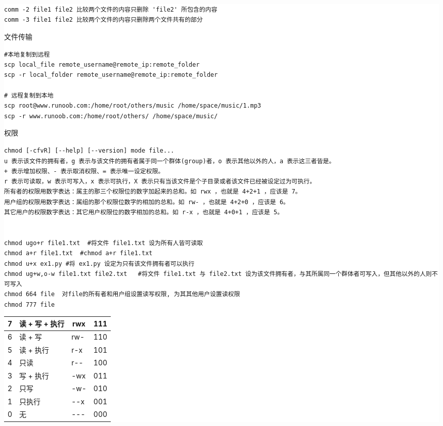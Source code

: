 ```
comm -2 file1 file2 比较两个文件的内容只删除 'file2' 所包含的内容 
comm -3 file1 file2 比较两个文件的内容只删除两个文件共有的部分 
```

文件传输

```
#本地复制到远程
scp local_file remote_username@remote_ip:remote_folder 
scp -r local_folder remote_username@remote_ip:remote_folder 

# 远程复制到本地
scp root@www.runoob.com:/home/root/others/music /home/space/music/1.mp3 
scp -r www.runoob.com:/home/root/others/ /home/space/music/
```

权限

```
chmod [-cfvR] [--help] [--version] mode file...
u 表示该文件的拥有者，g 表示与该文件的拥有者属于同一个群体(group)者，o 表示其他以外的人，a 表示这三者皆是。
+ 表示增加权限、- 表示取消权限、= 表示唯一设定权限。
r 表示可读取，w 表示可写入，x 表示可执行，X 表示只有当该文件是个子目录或者该文件已经被设定过为可执行。
所有者的权限用数字表达：属主的那三个权限位的数字加起来的总和。如 rwx ，也就是 4+2+1 ，应该是 7。
用户组的权限用数字表达：属组的那个权限位数字的相加的总和。如 rw- ，也就是 4+2+0 ，应该是 6。
其它用户的权限数字表达：其它用户权限位的数字相加的总和。如 r-x ，也就是 4+0+1 ，应该是 5。


chmod ugo+r file1.txt  #将文件 file1.txt 设为所有人皆可读取 
chmod a+r file1.txt  #chmod a+r file1.txt
chmod u+x ex1.py #将 ex1.py 设定为只有该文件拥有者可以执行
chmod ug+w,o-w file1.txt file2.txt   #将文件 file1.txt 与 file2.txt 设为该文件拥有者，与其所属同一个群体者可写入，但其他以外的人则不可写入 
chmod 664 file	对file的所有者和用户组设置读写权限, 为其其他用户设置读权限
chmod 777 file 
```

| 7    | 读 + 写 + 执行 | rwx  | 111  |
| ---- | -------------- | ---- | ---- |
| 6    | 读 + 写        | rw-  | 110  |
| 5    | 读 + 执行      | r-x  | 101  |
| 4    | 只读           | r--  | 100  |
| 3    | 写 + 执行      | -wx  | 011  |
| 2    | 只写           | -w-  | 010  |
| 1    | 只执行         | --x  | 001  |
| 0    | 无             | ---  | 000  |
